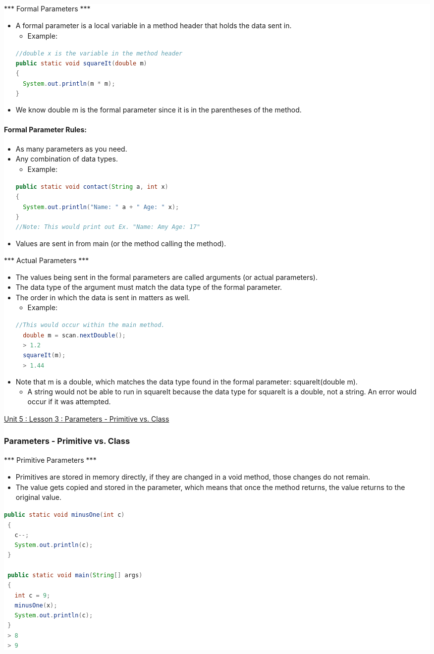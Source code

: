 *** Formal Parameters ***
* A formal parameter is a local variable in a method header that holds the data sent in. 
  * Example:
  ```java
  //double x is the variable in the method header
  public static void squareIt(double m) 
  {
    System.out.println(m * m); 
  }
  ```
* We know double m is the formal parameter since it is in the parentheses of the method.

#### Formal Parameter Rules: ####
* As many parameters as you need.
* Any combination of data types.
  * Example:
  ```java
  public static void contact(String a, int x) 
  {
    System.out.println("Name: " a + " Age: " x); 
  }
  //Note: This would print out Ex. "Name: Amy Age: 17"
  ```
* Values are sent in from main (or the method calling the method).

*** Actual Parameters ***
* The values being sent in the formal parameters are called arguments (or actual parameters).
* The data type of the argument must match the data type of the formal parameter.
* The order in which the data is sent in matters as well.
  * Example:
  ```java
  //This would occur within the main method.
    double m = scan.nextDouble();
    > 1.2
    squareIt(m);
    > 1.44
  ```
* Note that m is a double, which matches the data type found in the formal parameter: squareIt(double m).
  * A string would not be able to run in squareIt because the data type for squareIt is a double, not a string. An error would occur if it was attempted.

[Unit 5 : Lesson 3 : Parameters - Primitive vs. Class](https://intro.edhesive.com/courses/46977/pages/unit-5-lesson-3-parameters-primitive-vs-class?module_item_id=15671794) 
### Parameters - Primitive vs. Class ###
*** Primitive Parameters ***
* Primitives are stored in memory directly, if they are changed in a void method, those changes do not remain.
* The value gets copied and stored in the parameter, which means that once the method returns, the value returns to the original value.

 ```java
 public static void minusOne(int c) 
  {
    c--;
    System.out.println(c);
  }

  public static void main(String[] args) 
  {
    int c = 9; 
    minusOne(x);
    System.out.println(c);
  }
  > 8
  > 9
 ```